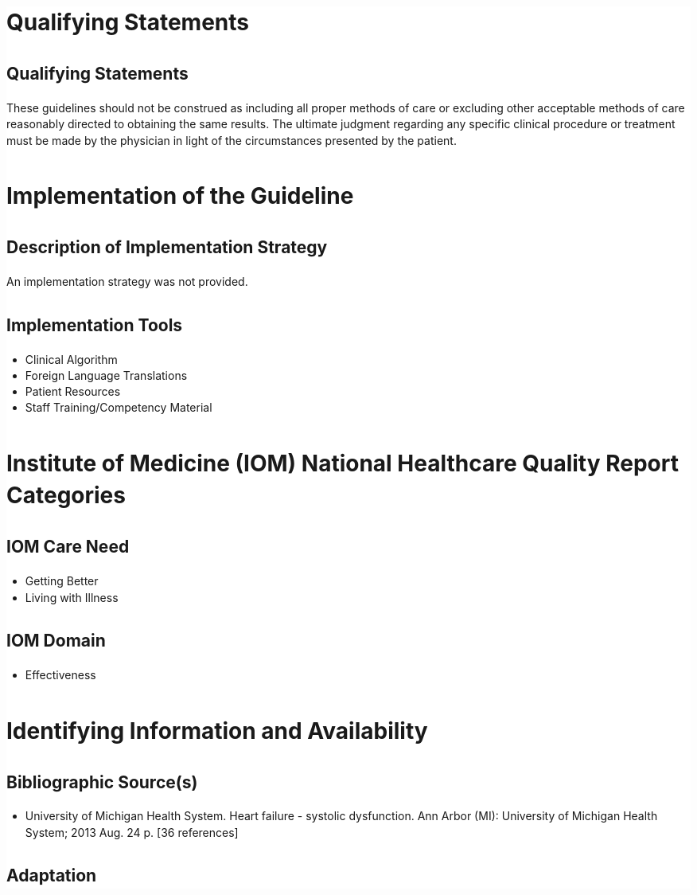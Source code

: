 

# Qualifying Statements

## Qualifying Statements



These guidelines should not be construed as including all proper methods of care or excluding other acceptable methods of care reasonably directed to obtaining the same results. The ultimate judgment regarding any specific clinical procedure or treatment must be made by the physician in light of the circumstances presented by the patient.

# Implementation of the Guideline

## Description of Implementation Strategy



An implementation strategy was not provided.

## Implementation Tools

- Clinical Algorithm
- Foreign Language Translations
- Patient Resources
- Staff Training/Competency Material

# Institute of Medicine (IOM) National Healthcare Quality Report Categories

## IOM Care Need

- Getting Better
- Living with Illness

## IOM Domain

- Effectiveness

# Identifying Information and Availability

## Bibliographic Source(s)

- University of Michigan Health System. Heart failure - systolic dysfunction. Ann Arbor (MI): University of Michigan Health System; 2013 Aug. 24 p. [36 references]

## Adaptation

